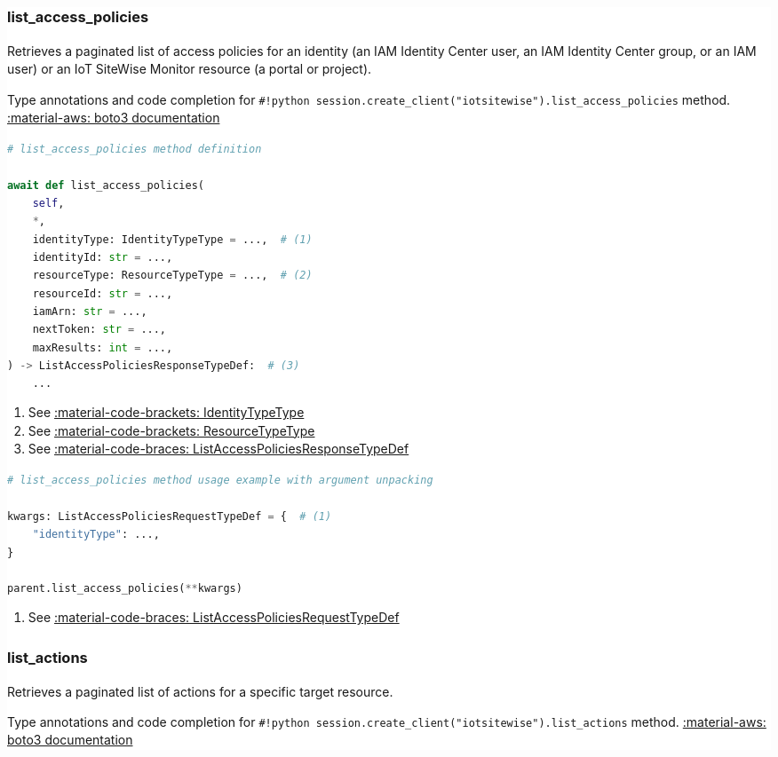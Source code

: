 ### list\_access\_policies

Retrieves a paginated list of access policies for an identity (an IAM Identity
Center user, an IAM Identity Center group, or an IAM user) or an IoT SiteWise
Monitor resource (a portal or project).

Type annotations and code completion for `#!python session.create_client("iotsitewise").list_access_policies` method.
[:material-aws: boto3 documentation](https://boto3.amazonaws.com/v1/documentation/api/latest/reference/services/iotsitewise/client/list_access_policies.html)

```python
# list_access_policies method definition

await def list_access_policies(
    self,
    *,
    identityType: IdentityTypeType = ...,  # (1)
    identityId: str = ...,
    resourceType: ResourceTypeType = ...,  # (2)
    resourceId: str = ...,
    iamArn: str = ...,
    nextToken: str = ...,
    maxResults: int = ...,
) -> ListAccessPoliciesResponseTypeDef:  # (3)
    ...
```

1. See [:material-code-brackets: IdentityTypeType](./literals.md#identitytypetype) 
2. See [:material-code-brackets: ResourceTypeType](./literals.md#resourcetypetype) 
3. See [:material-code-braces: ListAccessPoliciesResponseTypeDef](./type_defs.md#listaccesspoliciesresponsetypedef) 


```python
# list_access_policies method usage example with argument unpacking

kwargs: ListAccessPoliciesRequestTypeDef = {  # (1)
    "identityType": ...,
}

parent.list_access_policies(**kwargs)
```

1. See [:material-code-braces: ListAccessPoliciesRequestTypeDef](./type_defs.md#listaccesspoliciesrequesttypedef) 

### list\_actions

Retrieves a paginated list of actions for a specific target resource.

Type annotations and code completion for `#!python session.create_client("iotsitewise").list_actions` method.
[:material-aws: boto3 documentation](https://boto3.amazonaws.com/v1/documentation/api/latest/reference/services/iotsitewise/client/list_actions.html)
